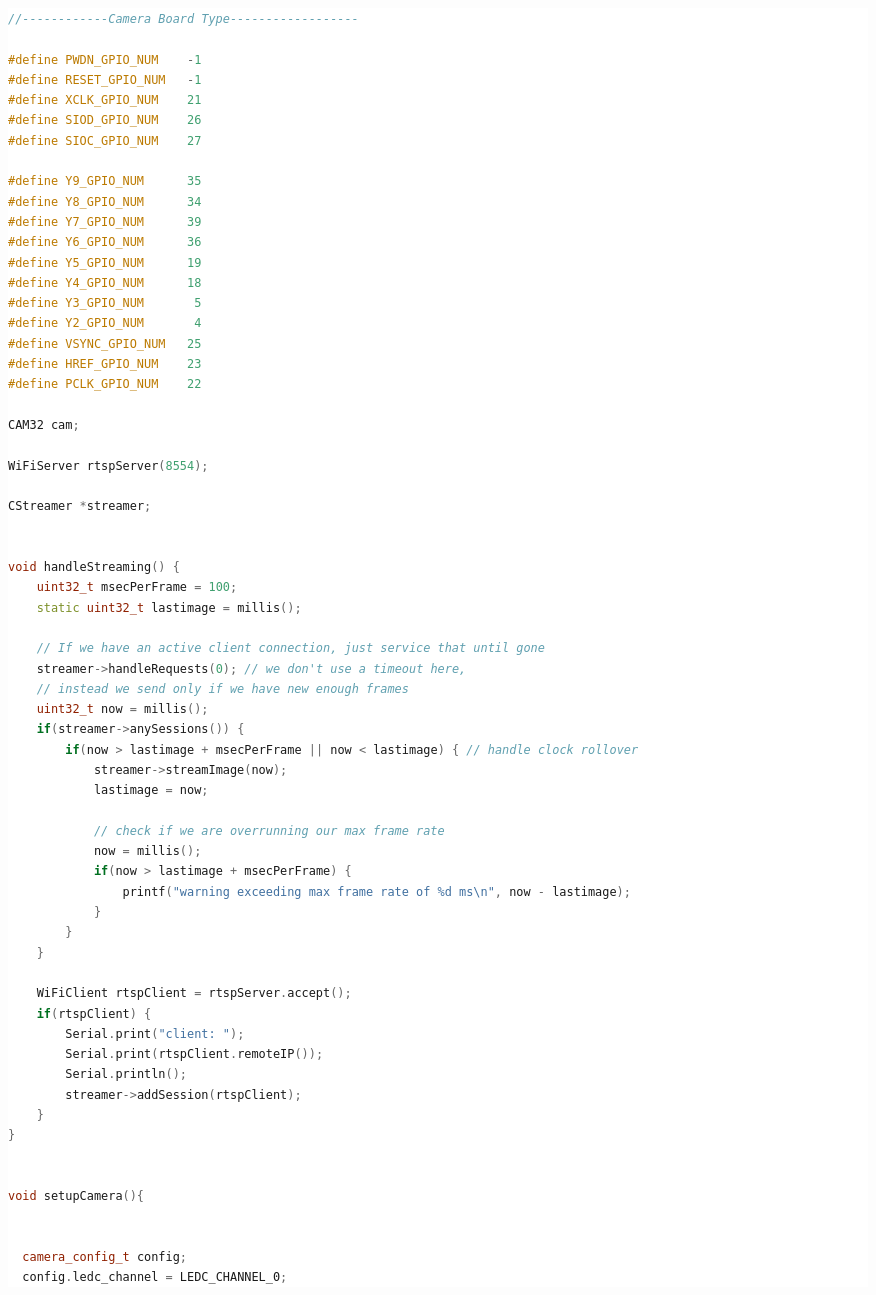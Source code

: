 ```c++
//------------Camera Board Type------------------

#define PWDN_GPIO_NUM    -1
#define RESET_GPIO_NUM   -1
#define XCLK_GPIO_NUM    21
#define SIOD_GPIO_NUM    26
#define SIOC_GPIO_NUM    27

#define Y9_GPIO_NUM      35
#define Y8_GPIO_NUM      34
#define Y7_GPIO_NUM      39
#define Y6_GPIO_NUM      36
#define Y5_GPIO_NUM      19
#define Y4_GPIO_NUM      18
#define Y3_GPIO_NUM       5
#define Y2_GPIO_NUM       4
#define VSYNC_GPIO_NUM   25
#define HREF_GPIO_NUM    23
#define PCLK_GPIO_NUM    22

CAM32 cam;
 
WiFiServer rtspServer(8554);
 
CStreamer *streamer;
  

void handleStreaming() {
    uint32_t msecPerFrame = 100;
    static uint32_t lastimage = millis();

    // If we have an active client connection, just service that until gone
    streamer->handleRequests(0); // we don't use a timeout here,
    // instead we send only if we have new enough frames
    uint32_t now = millis();
    if(streamer->anySessions()) {
        if(now > lastimage + msecPerFrame || now < lastimage) { // handle clock rollover
            streamer->streamImage(now);
            lastimage = now;

            // check if we are overrunning our max frame rate
            now = millis();
            if(now > lastimage + msecPerFrame) {
                printf("warning exceeding max frame rate of %d ms\n", now - lastimage);
            }
        }
    }
    
    WiFiClient rtspClient = rtspServer.accept();
    if(rtspClient) {
        Serial.print("client: ");
        Serial.print(rtspClient.remoteIP());
        Serial.println();
        streamer->addSession(rtspClient);
    }
}


void setupCamera(){


  camera_config_t config;
  config.ledc_channel = LEDC_CHANNEL_0;
```